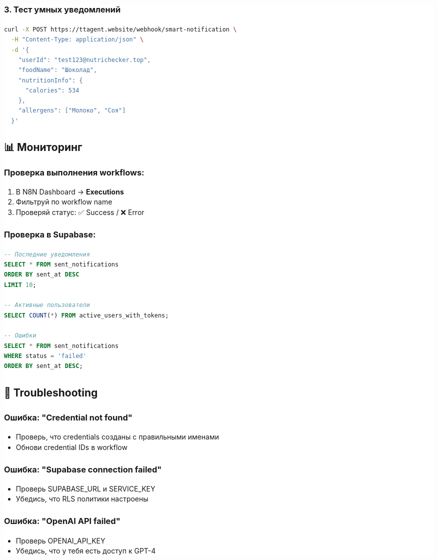 ### 3. Тест умных уведомлений

```bash
curl -X POST https://ttagent.website/webhook/smart-notification \
  -H "Content-Type: application/json" \
  -d '{
    "userId": "test123@nutrichecker.top",
    "foodName": "Шоколад",
    "nutritionInfo": {
      "calories": 534
    },
    "allergens": ["Молоко", "Соя"]
  }'
```

## 📊 Мониторинг

### Проверка выполнения workflows:

1. В N8N Dashboard → **Executions**
2. Фильтруй по workflow name
3. Проверяй статус: ✅ Success / ❌ Error

### Проверка в Supabase:

```sql
-- Последние уведомления
SELECT * FROM sent_notifications 
ORDER BY sent_at DESC 
LIMIT 10;

-- Активные пользователи
SELECT COUNT(*) FROM active_users_with_tokens;

-- Ошибки
SELECT * FROM sent_notifications 
WHERE status = 'failed' 
ORDER BY sent_at DESC;
```

## 🔧 Troubleshooting

### Ошибка: "Credential not found"
- Проверь, что credentials созданы с правильными именами
- Обнови credential IDs в workflow

### Ошибка: "Supabase connection failed"
- Проверь SUPABASE_URL и SERVICE_KEY
- Убедись, что RLS политики настроены

### Ошибка: "OpenAI API failed"
- Проверь OPENAI_API_KEY
- Убедись, что у тебя есть доступ к GPT-4
